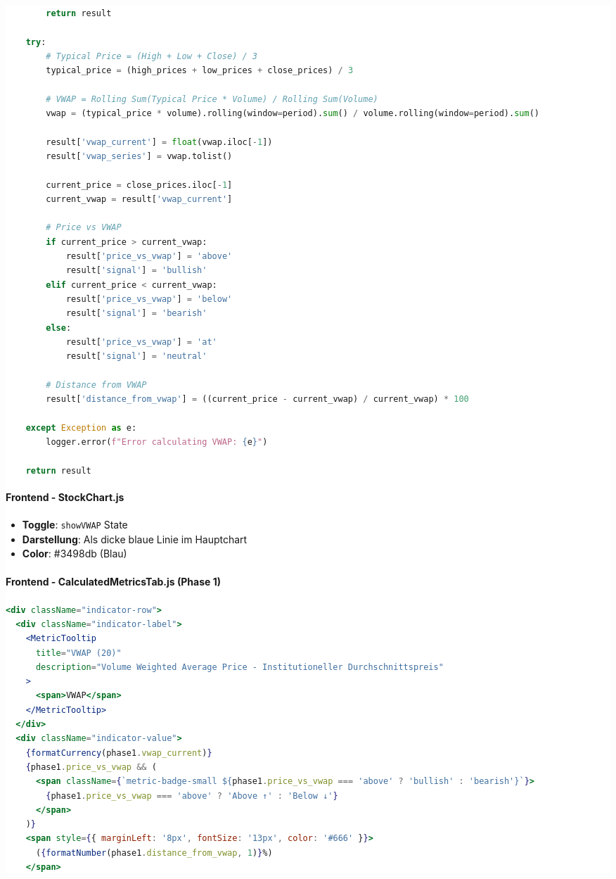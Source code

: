```python
        return result
    
    try:
        # Typical Price = (High + Low + Close) / 3
        typical_price = (high_prices + low_prices + close_prices) / 3
        
        # VWAP = Rolling Sum(Typical Price * Volume) / Rolling Sum(Volume)
        vwap = (typical_price * volume).rolling(window=period).sum() / volume.rolling(window=period).sum()
        
        result['vwap_current'] = float(vwap.iloc[-1])
        result['vwap_series'] = vwap.tolist()
        
        current_price = close_prices.iloc[-1]
        current_vwap = result['vwap_current']
        
        # Price vs VWAP
        if current_price > current_vwap:
            result['price_vs_vwap'] = 'above'
            result['signal'] = 'bullish'
        elif current_price < current_vwap:
            result['price_vs_vwap'] = 'below'
            result['signal'] = 'bearish'
        else:
            result['price_vs_vwap'] = 'at'
            result['signal'] = 'neutral'
        
        # Distance from VWAP
        result['distance_from_vwap'] = ((current_price - current_vwap) / current_vwap) * 100
        
    except Exception as e:
        logger.error(f"Error calculating VWAP: {e}")
    
    return result
```

#### Frontend - StockChart.js
- **Toggle**: `showVWAP` State
- **Darstellung**: Als dicke blaue Linie im Hauptchart
- **Color**: #3498db (Blau)

#### Frontend - CalculatedMetricsTab.js (Phase 1)
```jsx
<div className="indicator-row">
  <div className="indicator-label">
    <MetricTooltip
      title="VWAP (20)"
      description="Volume Weighted Average Price - Institutioneller Durchschnittspreis"
    >
      <span>VWAP</span>
    </MetricTooltip>
  </div>
  <div className="indicator-value">
    {formatCurrency(phase1.vwap_current)}
    {phase1.price_vs_vwap && (
      <span className={`metric-badge-small ${phase1.price_vs_vwap === 'above' ? 'bullish' : 'bearish'}`}>
        {phase1.price_vs_vwap === 'above' ? 'Above ↑' : 'Below ↓'}
      </span>
    )}
    <span style={{ marginLeft: '8px', fontSize: '13px', color: '#666' }}>
      ({formatNumber(phase1.distance_from_vwap, 1)}%)
    </span>
```